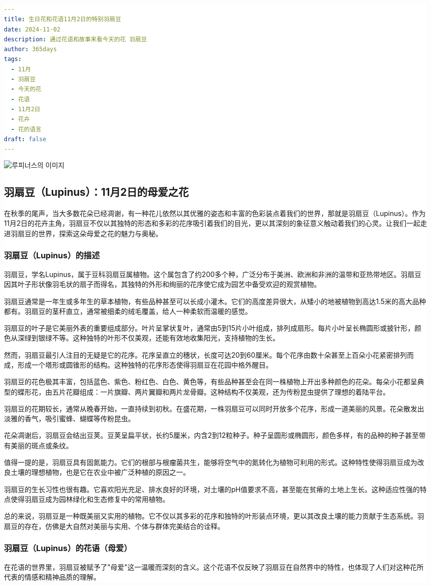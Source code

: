 ```yaml
---
title: 生日花和花语11月2日的特别羽扇豆
date: 2024-11-02
description: 通过花语和故事来看今天的花 羽扇豆
author: 365days
tags:
  - 11月
  - 羽扇豆
  - 今天的花
  - 花语
  - 11月2日
  - 花卉
  - 花的语言
draft: false
---
```



![루피너스의 이미지](https://cdn.pixabay.com/photo/2019/10/29/08/38/grass-4586431_1280.jpg#center)


## 羽扇豆（Lupinus）：11月2日的母爱之花

在秋季的尾声，当大多数花朵已经凋谢，有一种花儿依然以其优雅的姿态和丰富的色彩装点着我们的世界，那就是羽扇豆（Lupinus）。作为11月2日的花卉主角，羽扇豆不仅以其独特的形态和多彩的花序吸引着我们的目光，更以其深刻的象征意义触动着我们的心灵。让我们一起走进羽扇豆的世界，探索这朵母爱之花的魅力与奥秘。

### 羽扇豆（Lupinus）的描述

羽扇豆，学名Lupinus，属于豆科羽扇豆属植物。这个属包含了约200多个种，广泛分布于美洲、欧洲和非洲的温带和亚热带地区。羽扇豆因其叶子形状像羽毛状的扇子而得名，其独特的外形和绚丽的花序使它成为园艺中备受欢迎的观赏植物。

羽扇豆通常是一年生或多年生的草本植物，有些品种甚至可以长成小灌木。它们的高度差异很大，从矮小的地被植物到高达1.5米的高大品种都有。羽扇豆的茎秆直立，通常被细柔的绒毛覆盖，给人一种柔软而温暖的感觉。

羽扇豆的叶子是它美丽外表的重要组成部分。叶片呈掌状复叶，通常由5到15片小叶组成，排列成扇形。每片小叶呈长椭圆形或披针形，颜色从深绿到银绿不等。这种独特的叶形不仅美观，还能有效地收集阳光，支持植物的生长。

然而，羽扇豆最引人注目的无疑是它的花序。花序呈直立的穗状，长度可达20到60厘米。每个花序由数十朵甚至上百朵小花紧密排列而成，形成一个塔形或圆锥形的结构。这种独特的花序形态使得羽扇豆在花园中格外醒目。

羽扇豆的花色极其丰富，包括蓝色、紫色、粉红色、白色、黄色等，有些品种甚至会在同一株植物上开出多种颜色的花朵。每朵小花都呈典型的蝶形花，由五片花瓣组成：一片旗瓣、两片翼瓣和两片龙骨瓣。这种结构不仅美观，还为传粉昆虫提供了理想的着陆平台。

羽扇豆的花期较长，通常从晚春开始，一直持续到初秋。在盛花期，一株羽扇豆可以同时开放多个花序，形成一道美丽的风景。花朵散发出淡雅的香气，吸引蜜蜂、蝴蝶等传粉昆虫。

花朵凋谢后，羽扇豆会结出豆荚。豆荚呈扁平状，长约5厘米，内含2到12粒种子。种子呈圆形或椭圆形，颜色多样，有的品种的种子甚至带有美丽的斑点或条纹。

值得一提的是，羽扇豆具有固氮能力。它们的根部与根瘤菌共生，能够将空气中的氮转化为植物可利用的形式。这种特性使得羽扇豆成为改良土壤的理想植物，也是它在农业中被广泛种植的原因之一。

羽扇豆的生长习性也很有趣。它喜欢阳光充足、排水良好的环境，对土壤的pH值要求不高，甚至能在贫瘠的土地上生长。这种适应性强的特点使得羽扇豆成为园林绿化和生态修复中的常用植物。

总的来说，羽扇豆是一种既美丽又实用的植物。它不仅以其多彩的花序和独特的叶形装点环境，更以其改良土壤的能力贡献于生态系统。羽扇豆的存在，仿佛是大自然对美丽与实用、个体与群体完美结合的诠释。

### 羽扇豆（Lupinus）的花语（母爱）

在花语的世界里，羽扇豆被赋予了"母爱"这一温暖而深刻的含义。这个花语不仅反映了羽扇豆在自然界中的特性，也体现了人们对这种花所代表的情感和精神品质的理解。
